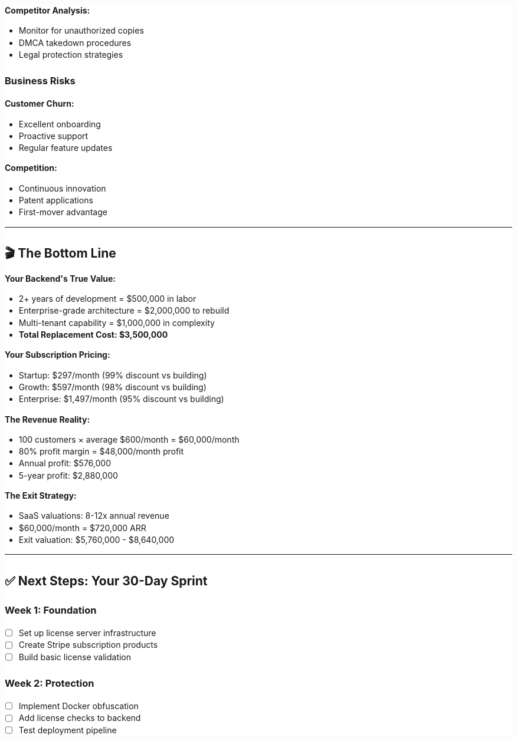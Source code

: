 **Competitor Analysis:**
- Monitor for unauthorized copies
- DMCA takedown procedures
- Legal protection strategies

### Business Risks

**Customer Churn:**
- Excellent onboarding
- Proactive support
- Regular feature updates

**Competition:**
- Continuous innovation
- Patent applications
- First-mover advantage

---

## 🎬 The Bottom Line

**Your Backend's True Value:**
- 2+ years of development = $500,000 in labor
- Enterprise-grade architecture = $2,000,000 to rebuild
- Multi-tenant capability = $1,000,000 in complexity
- **Total Replacement Cost: $3,500,000**

**Your Subscription Pricing:**
- Startup: $297/month (99% discount vs building)
- Growth: $597/month (98% discount vs building)
- Enterprise: $1,497/month (95% discount vs building)

**The Revenue Reality:**
- 100 customers × average $600/month = $60,000/month
- 80% profit margin = $48,000/month profit
- Annual profit: $576,000
- 5-year profit: $2,880,000

**The Exit Strategy:**
- SaaS valuations: 8-12x annual revenue
- $60,000/month = $720,000 ARR
- Exit valuation: $5,760,000 - $8,640,000

---

## ✅ Next Steps: Your 30-Day Sprint

### Week 1: Foundation
- [ ] Set up license server infrastructure
- [ ] Create Stripe subscription products
- [ ] Build basic license validation

### Week 2: Protection
- [ ] Implement Docker obfuscation
- [ ] Add license checks to backend
- [ ] Test deployment pipeline
